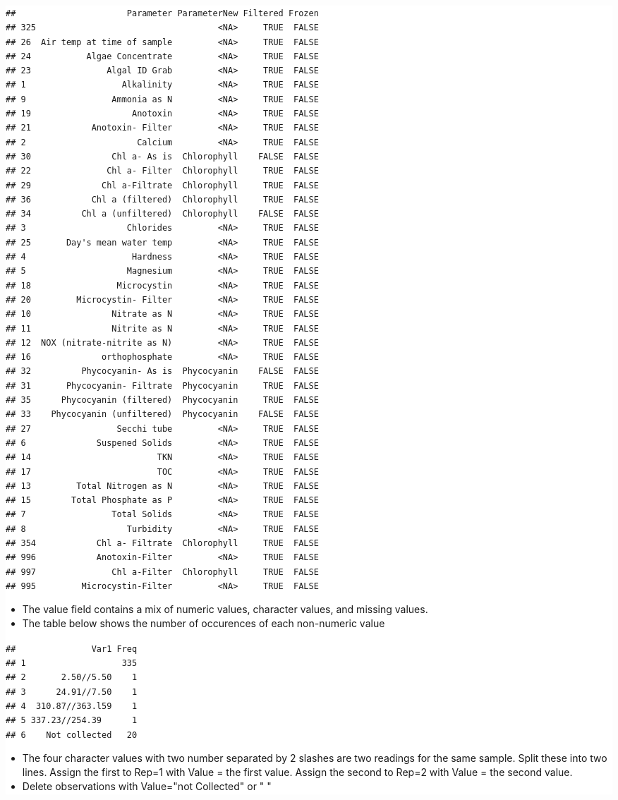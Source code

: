 ```
##                      Parameter ParameterNew Filtered Frozen
## 325                                    <NA>     TRUE  FALSE
## 26  Air temp at time of sample         <NA>     TRUE  FALSE
## 24           Algae Concentrate         <NA>     TRUE  FALSE
## 23               Algal ID Grab         <NA>     TRUE  FALSE
## 1                   Alkalinity         <NA>     TRUE  FALSE
## 9                 Ammonia as N         <NA>     TRUE  FALSE
## 19                    Anotoxin         <NA>     TRUE  FALSE
## 21            Anotoxin- Filter         <NA>     TRUE  FALSE
## 2                      Calcium         <NA>     TRUE  FALSE
## 30                Chl a- As is  Chlorophyll    FALSE  FALSE
## 22               Chl a- Filter  Chlorophyll     TRUE  FALSE
## 29              Chl a-Filtrate  Chlorophyll     TRUE  FALSE
## 36            Chl a (filtered)  Chlorophyll     TRUE  FALSE
## 34          Chl a (unfiltered)  Chlorophyll    FALSE  FALSE
## 3                    Chlorides         <NA>     TRUE  FALSE
## 25       Day's mean water temp         <NA>     TRUE  FALSE
## 4                     Hardness         <NA>     TRUE  FALSE
## 5                    Magnesium         <NA>     TRUE  FALSE
## 18                 Microcystin         <NA>     TRUE  FALSE
## 20         Microcystin- Filter         <NA>     TRUE  FALSE
## 10                Nitrate as N         <NA>     TRUE  FALSE
## 11                Nitrite as N         <NA>     TRUE  FALSE
## 12  NOX (nitrate-nitrite as N)         <NA>     TRUE  FALSE
## 16              orthophosphate         <NA>     TRUE  FALSE
## 32          Phycocyanin- As is  Phycocyanin    FALSE  FALSE
## 31       Phycocyanin- Filtrate  Phycocyanin     TRUE  FALSE
## 35      Phycocyanin (filtered)  Phycocyanin     TRUE  FALSE
## 33    Phycocyanin (unfiltered)  Phycocyanin    FALSE  FALSE
## 27                 Secchi tube         <NA>     TRUE  FALSE
## 6              Suspened Solids         <NA>     TRUE  FALSE
## 14                         TKN         <NA>     TRUE  FALSE
## 17                         TOC         <NA>     TRUE  FALSE
## 13         Total Nitrogen as N         <NA>     TRUE  FALSE
## 15        Total Phosphate as P         <NA>     TRUE  FALSE
## 7                 Total Solids         <NA>     TRUE  FALSE
## 8                    Turbidity         <NA>     TRUE  FALSE
## 354            Chl a- Filtrate  Chlorophyll     TRUE  FALSE
## 996            Anotoxin-Filter         <NA>     TRUE  FALSE
## 997               Chl a-Filter  Chlorophyll     TRUE  FALSE
## 995         Microcystin-Filter         <NA>     TRUE  FALSE
```
* The value field contains a mix of numeric values, character values, and missing values.  
* The table below shows the number of occurences of each non-numeric value

```
##               Var1 Freq
## 1                   335
## 2       2.50//5.50    1
## 3      24.91//7.50    1
## 4  310.87//363.l59    1
## 5 337.23//254.39      1
## 6    Not collected   20
```
* The four character values with two number separated by 2 slashes are two readings for the same sample.  Split these into two lines.  Assign the first to Rep=1 with Value = the first value.  Assign the second to Rep=2 with Value = the second value. 
* Delete observations with Value="not Collected" or " "

